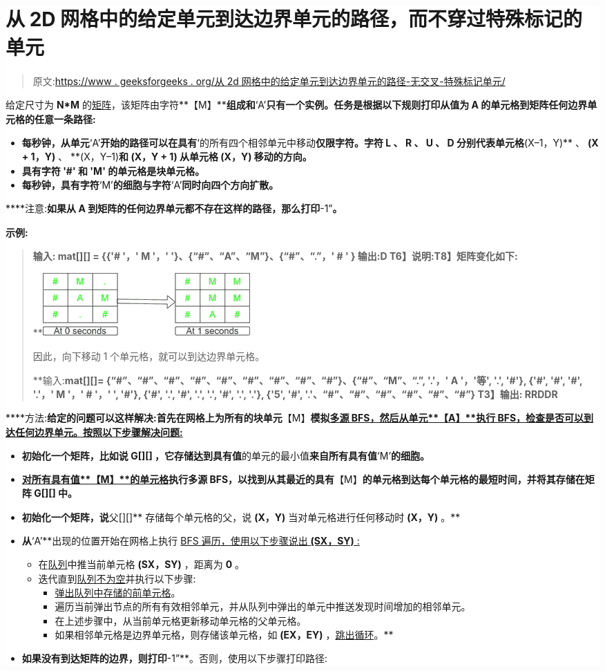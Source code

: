 # 从 2D 网格中的给定单元到达边界单元的路径，而不穿过特殊标记的单元

> 原文:[https://www . geeksforgeeks . org/从 2d 网格中的给定单元到达边界单元的路径-无交叉-特殊标记单元/](https://www.geeksforgeeks.org/path-to-reach-border-cells-from-a-given-cell-in-a-2d-grid-without-crossing-specially-marked-cells/)

给定尺寸为 **N*M** 的[矩阵](https://www.geeksforgeeks.org/matrix/)，该矩阵由字符**【M】******组成**和**‘A’**只有一个实例。任务是根据以下规则打印从值为 **A** 的单元格到矩阵任何边界单元格的任意一条路径:**

*   **每秒钟，从单元**‘A’**开始的路径可以在具有**‘的所有四个相邻单元中移动**仅限字符。字符 **L** 、 **R** 、 **U** 、 **D** 分别代表单元格**(X–1，Y)** 、 **(X + 1，Y)** 、 **(X，Y–1)**和 **(X，Y + 1)** 从单元格 **(X，Y)** 移动的方向。**
*   **具有字符 **'#'** 和 **'M'** 的单元格是块单元格。**
*   **每秒钟，具有字符**‘M’**的细胞与字符**‘A’**同时向四个方向扩散。**

****注意:**如果从 **A** 到矩阵的任何边界单元都不存在这样的路径，那么打印**-1”**。**

****示例:****

> ****输入:** mat[][] = {{'# '，' M '，' '}、{“#”、“A”、“M”}、{“#”、“.”，' # ' }
> 输出:D
> T6】说明:T8】矩阵变化如下:**
> 
>  **![](img/31970f08ac68be699a3d3f1f0c58f1a0.png)
> 
> 因此，向下移动 1 个单元格，就可以到达边界单元格。
> 
> **输入:**mat[][]= {“#”、“#”、“#”、“#”、“#”、“#”、“#”、“#”、“#”}、{“#”、“M”、“.”, '.'，' A '，'等', '.', '#'}, {'#', '#', '#', '.'，' M '，' # '，' ', '#'}, {'#', '.', '#', '.', '.', '#', '.', '.'}, {'5', '#', '.'、“#”、“#”、“#”、“#”、“#”、“#”}
> T3】输出: RRDDR**

****方法:**给定的问题可以这样解决:首先在网格上为所有的块单元**【M】**模拟[多源 BFS，然后从单元**【A】**执行 BFS，检查是否可以到达任何边界单元。按照以下步骤解决问题:](https://www.geeksforgeeks.org/multi-source-shortest-path-in-unweighted-graph/)**

*   **初始化一个矩阵，比如说 **G[][]** ，它存储达到具有值**的单元的最小值**来自所有具有值**‘M’**的细胞。**
*   **[对所有具有值**【M】**的单元格](https://www.geeksforgeeks.org/multi-source-shortest-path-in-unweighted-graph/)执行多源 BFS，以找到从其最近的具有**【M】**的单元格到达每个单元格的最短时间，并将其存储在矩阵 **G[][]** 中。**
*   **初始化一个矩阵，说**父[][]** 存储每个单元格的父，说 **(X，Y)** 当对单元格进行任何移动时 **(X，Y)** 。**
*   **从**‘A’**出现的位置开始在网格上执行 [BFS 遍历，使用以下步骤说出 **(SX，SY)** :](https://www.geeksforgeeks.org/breadth-first-traversal-bfs-on-a-2d-array/)

    *   在[队列](https://www.geeksforgeeks.org/queue-data-structure/)中推当前单元格 **(SX，SY)** ，距离为 **0** 。
    *   迭代直到[队列不为空](https://www.geeksforgeeks.org/queueempty-queuesize-c-stl/)并执行以下步骤:
        *   [弹出队列中存储的前单元格](https://www.geeksforgeeks.org/queuepush-and-queuepop-in-cpp-stl/)。
        *   遍历当前弹出节点的所有有效相邻单元，并从队列中弹出的单元中推送发现时间增加的相邻单元。
        *   在上述步骤中，从当前单元格更新移动单元格的父单元格。
        *   如果相邻单元格是边界单元格，则存储该单元格，如 **(EX，EY)** ，[跳出循环](https://www.geeksforgeeks.org/break-statement-cc/)。** 
*   **如果没有到达矩阵的边界，则打印**-1”**。否则，使用以下步骤打印路径:

